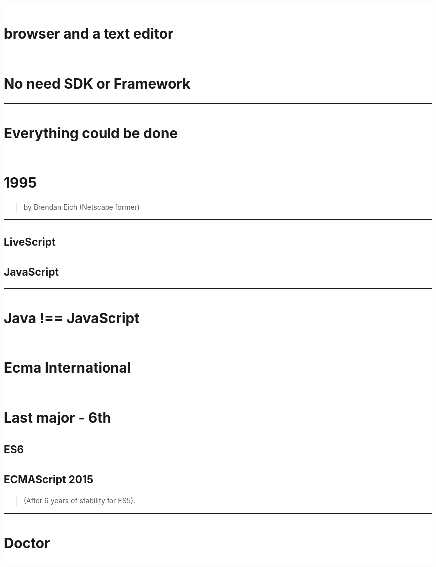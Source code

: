 ----

# browser and a text editor

----

# No need SDK or Framework

---

# Everything could be done

---

# 1995

> by Brendan Eich (Netscape former)

---

## LiveScript
## JavaScript

---

# Java !== JavaScript

---

# Ecma International

---

# Last major - 6th

## ES6
## ECMAScript 2015

> (After 6 years of stability for ES5).

---

# Doctor

---